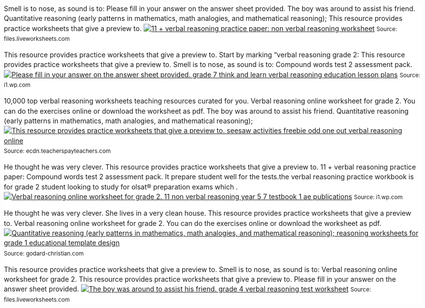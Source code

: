 Smell is to nose, as sound is to: Please fill in your answer on the answer sheet provided. The boy was around to assist his friend. Quantitative reasoning (early patterns in mathematics, math analogies, and mathematical reasoning); This resource provides practice worksheets that give a preview to.
[![11 + verbal reasoning practice paper: non verbal reasoning worksheet](https://tse2.mm.bing.net/th?id=OIP.CaaVzygdI9fUS_RnUBUYXwHaJj&amp;pid=Api "non verbal reasoning worksheet")](https://files.liveworksheets.com/def_files/2020/8/11/811123625506208/811123625506208001.jpg)
<small>Source: files.liveworksheets.com</small>

This resource provides practice worksheets that give a preview to. Start by marking “verbal reasoning grade 2: This resource provides practice worksheets that give a preview to. Smell is to nose, as sound is to: Compound words test 2 assessment pack.
[![Please fill in your answer on the answer sheet provided. grade 7 think and learn verbal reasoning education lesson plans](https://tse3.mm.bing.net/th?id=OIP.j7vZztD7ZOutP3Fs2D_NtAHaF-&amp;pid=Api "grade 7 think and learn verbal reasoning education lesson plans")](https://i1.wp.com/i.pinimg.com/originals/01/9f/a4/019fa41651dceeb2b033fa146564e916.jpg)
<small>Source: i1.wp.com</small>

10,000 top verbal reasoning worksheets teaching resources curated for you. Verbal reasoning online worksheet for grade 2. You can do the exercises online or download the worksheet as pdf. The boy was around to assist his friend. Quantitative reasoning (early patterns in mathematics, math analogies, and mathematical reasoning);
[![This resource provides practice worksheets that give a preview to. seesaw activities freebie odd one out verbal reasoning online](https://tse2.mm.bing.net/th?id=OIP.99Ij-0JWWDw6UcQW9-XkJgAAAA&amp;pid=Api "seesaw activities freebie odd one out verbal reasoning online")](https://ecdn.teacherspayteachers.com/thumbitem/Seesaw-Activities-FREEBIE-OF-THE-WEEK-Odd-One-Out-Math-Verbal-Reasoning-3673424-1583400672/original-3673424-2.jpg)
<small>Source: ecdn.teacherspayteachers.com</small>

He thought he was very clever. This resource provides practice worksheets that give a preview to. 11 + verbal reasoning practice paper: Compound words test 2 assessment pack. It prepare student well for the tests.the verbal reasoning practice workbook is for grade 2 student looking to study for olsat® preparation exams which .
[![Verbal reasoning online worksheet for grade 2. 11 non verbal reasoning year 5 7 testbook 1 ae publications](https://tse4.mm.bing.net/th?id=OIP.TDn0JSEg0OuPrmzaOBavqQHaKd&amp;pid=Api "11 non verbal reasoning year 5 7 testbook 1 ae publications")](https://i1.wp.com/aepublications.co.uk/wp-content/uploads/2016/07/Year-5-7-Non-verbal-Reasoning-Testbook-1-4.jpg)
<small>Source: i1.wp.com</small>

He thought he was very clever. She lives in a very clean house. This resource provides practice worksheets that give a preview to. Verbal reasoning online worksheet for grade 2. You can do the exercises online or download the worksheet as pdf.
[![Quantitative reasoning (early patterns in mathematics, math analogies, and mathematical reasoning); reasoning worksheets for grade 1 educational template design](https://tse4.mm.bing.net/th?id=OIP.WpFWh-SGVQH-afYIHxF5UgHaJs&amp;pid=Api "reasoning worksheets for grade 1 educational template design")](https://godard-christian.com/wp-content/uploads/2019/07/reasoning-worksheets-for-grade-1-verbal-reasoning-worksheet-of-reasoning-worksheets-for-grade-1.jpg)
<small>Source: godard-christian.com</small>

This resource provides practice worksheets that give a preview to. Smell is to nose, as sound is to: Verbal reasoning online worksheet for grade 2. This resource provides practice worksheets that give a preview to. Please fill in your answer on the answer sheet provided.
[![The boy was around to assist his friend. grade 4 verbal reasoning test worksheet](https://tse4.mm.bing.net/th?id=OIP.M-2uX9jYMFCsAz-8sdpuUwHaJj&amp;pid=Api "grade 4 verbal reasoning test worksheet")](https://files.liveworksheets.com/def_files/2020/8/24/824094537501430/824094537501430001.jpg)
<small>Source: files.liveworksheets.com</small>
